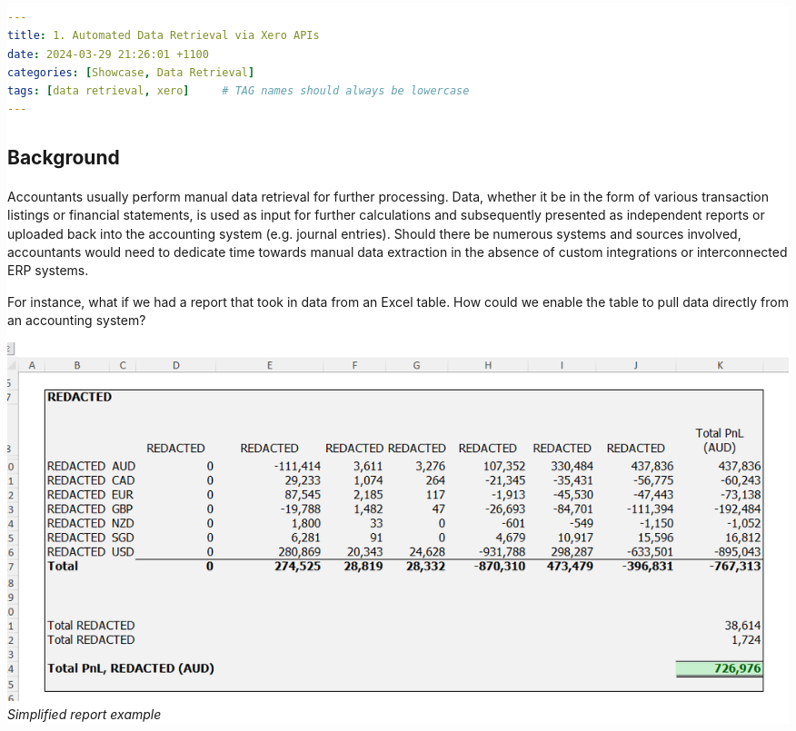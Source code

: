 ```yaml
---
title: 1. Automated Data Retrieval via Xero APIs
date: 2024-03-29 21:26:01 +1100
categories: [Showcase, Data Retrieval]
tags: [data retrieval, xero]     # TAG names should always be lowercase
---
```


## Background

Accountants usually perform manual data retrieval for further processing. Data, whether it be in the form of various transaction listings or financial statements, is used as input for further calculations and subsequently presented as independent reports or uploaded back into the accounting system (e.g. journal entries). Should there be numerous systems and sources involved, accountants would need to dedicate time towards manual data extraction in the absence of custom integrations or interconnected ERP systems.

For instance, what if we had a report that took in data from an Excel table. How could we enable the table to pull data directly from an accounting system?

![Sample report](assets/data_retrieval/data_retrieval1.png)
*Simplified report example*
